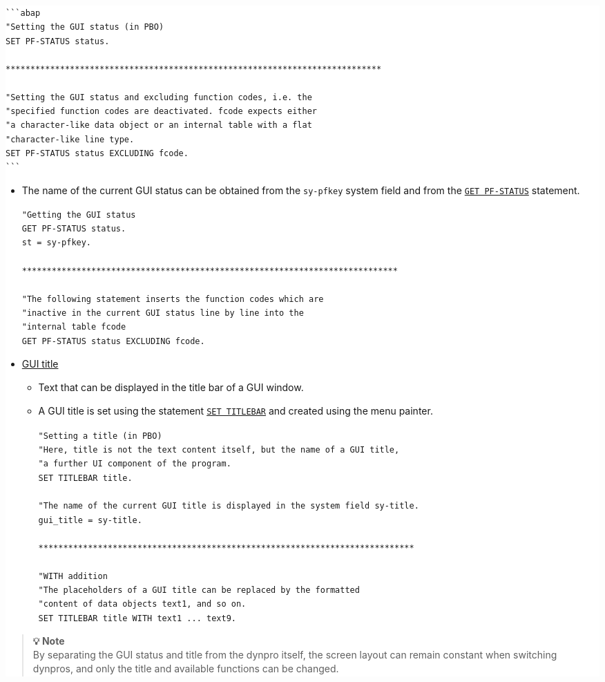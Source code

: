     ```abap
    "Setting the GUI status (in PBO)
    SET PF-STATUS status.

    ****************************************************************************

    "Setting the GUI status and excluding function codes, i.e. the 
    "specified function codes are deactivated. fcode expects either 
    "a character-like data object or an internal table with a flat 
    "character-like line type.
    SET PF-STATUS status EXCLUDING fcode.
    ```
  - The name of the current GUI status can be obtained from the `sy-pfkey` system field and from the [`GET PF-STATUS`](https://help.sap.com/doc/abapdocu_latest_index_htm/latest/en-US/index.htm?file=abapget_pf.htm) statement.
  
    ```abap
    "Getting the GUI status
    GET PF-STATUS status.
    st = sy-pfkey.

    ****************************************************************************

    "The following statement inserts the function codes which are 
    "inactive in the current GUI status line by line into the 
    "internal table fcode
    GET PF-STATUS status EXCLUDING fcode.
    ```

- [GUI title](https://help.sap.com/doc/abapdocu_latest_index_htm/latest/en-US/index.htm?file=abengui_title_glosry.htm)
  - Text that can be displayed in the title bar of a GUI window. 
  - A GUI title is set using the statement [`SET TITLEBAR`](https://help.sap.com/doc/abapdocu_latest_index_htm/latest/en-US/index.htm?file=abapset_titlebar_dynpro.htm) and created using the menu painter.

    ```abap
    "Setting a title (in PBO)
    "Here, title is not the text content itself, but the name of a GUI title, 
    "a further UI component of the program.
    SET TITLEBAR title.

    "The name of the current GUI title is displayed in the system field sy-title.
    gui_title = sy-title.

    ****************************************************************************

    "WITH addition
    "The placeholders of a GUI title can be replaced by the formatted 
    "content of data objects text1, and so on.
    SET TITLEBAR title WITH text1 ... text9.
    ```

> **💡 Note**<br>
>  By separating the GUI status and title from the dynpro itself, the screen layout can remain constant when switching dynpros, and only the title and available functions can be changed.
